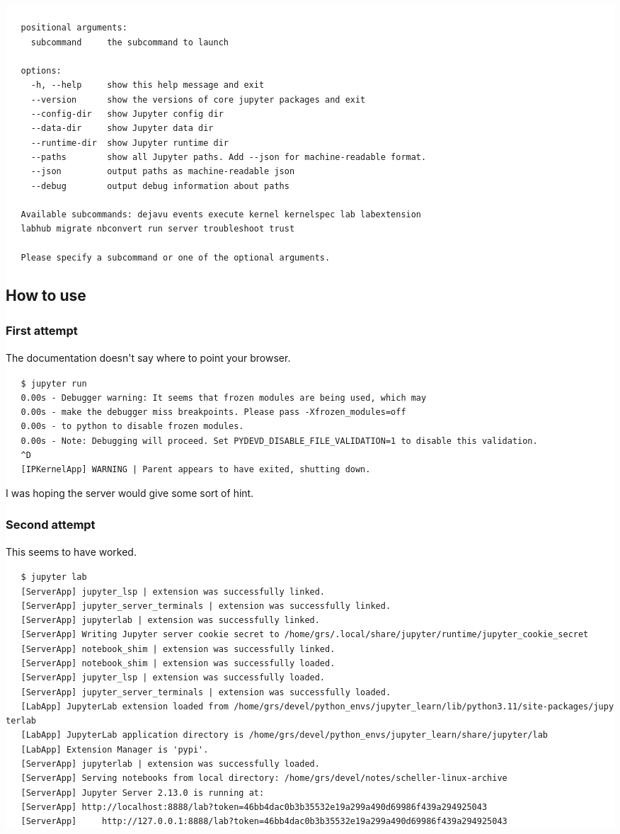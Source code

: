 ```fish

   positional arguments:
     subcommand     the subcommand to launch

   options:
     -h, --help     show this help message and exit
     --version      show the versions of core jupyter packages and exit
     --config-dir   show Jupyter config dir
     --data-dir     show Jupyter data dir
     --runtime-dir  show Jupyter runtime dir
     --paths        show all Jupyter paths. Add --json for machine-readable format.
     --json         output paths as machine-readable json
     --debug        output debug information about paths

   Available subcommands: dejavu events execute kernel kernelspec lab labextension
   labhub migrate nbconvert run server troubleshoot trust

   Please specify a subcommand or one of the optional arguments.
```

## How to use

### First attempt

The documentation doesn't say where to point your browser.

```fish
   $ jupyter run
   0.00s - Debugger warning: It seems that frozen modules are being used, which may
   0.00s - make the debugger miss breakpoints. Please pass -Xfrozen_modules=off
   0.00s - to python to disable frozen modules.
   0.00s - Note: Debugging will proceed. Set PYDEVD_DISABLE_FILE_VALIDATION=1 to disable this validation.
   ^D
   [IPKernelApp] WARNING | Parent appears to have exited, shutting down.
```

I was hoping the server would give some sort of hint.

### Second attempt

This seems to have worked.

```fish
   $ jupyter lab
   [ServerApp] jupyter_lsp | extension was successfully linked.
   [ServerApp] jupyter_server_terminals | extension was successfully linked.
   [ServerApp] jupyterlab | extension was successfully linked.
   [ServerApp] Writing Jupyter server cookie secret to /home/grs/.local/share/jupyter/runtime/jupyter_cookie_secret
   [ServerApp] notebook_shim | extension was successfully linked.
   [ServerApp] notebook_shim | extension was successfully loaded.
   [ServerApp] jupyter_lsp | extension was successfully loaded.
   [ServerApp] jupyter_server_terminals | extension was successfully loaded.
   [LabApp] JupyterLab extension loaded from /home/grs/devel/python_envs/jupyter_learn/lib/python3.11/site-packages/jupyterlab
   [LabApp] JupyterLab application directory is /home/grs/devel/python_envs/jupyter_learn/share/jupyter/lab
   [LabApp] Extension Manager is 'pypi'.
   [ServerApp] jupyterlab | extension was successfully loaded.
   [ServerApp] Serving notebooks from local directory: /home/grs/devel/notes/scheller-linux-archive
   [ServerApp] Jupyter Server 2.13.0 is running at:
   [ServerApp] http://localhost:8888/lab?token=46bb4dac0b3b35532e19a299a490d69986f439a294925043
   [ServerApp]     http://127.0.0.1:8888/lab?token=46bb4dac0b3b35532e19a299a490d69986f439a294925043
```